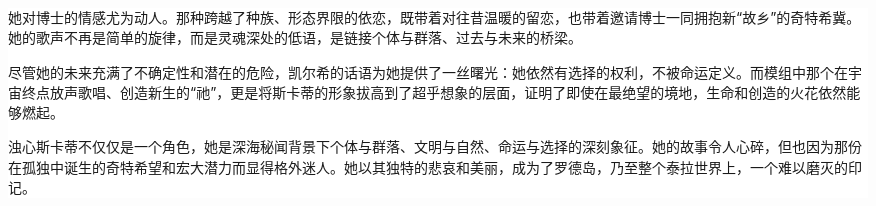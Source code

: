 她对博士的情感尤为动人。那种跨越了种族、形态界限的依恋，既带着对往昔温暖的留恋，也带着邀请博士一同拥抱新“故乡”的奇特希冀。她的歌声不再是简单的旋律，而是灵魂深处的低语，是链接个体与群落、过去与未来的桥梁。

尽管她的未来充满了不确定性和潜在的危险，凯尔希的话语为她提供了一丝曙光：她依然有选择的权利，不被命运定义。而模组中那个在宇宙终点放声歌唱、创造新生的“祂”，更是将斯卡蒂的形象拔高到了超乎想象的层面，证明了即使在最绝望的境地，生命和创造的火花依然能够燃起。

浊心斯卡蒂不仅仅是一个角色，她是深海秘闻背景下个体与群落、文明与自然、命运与选择的深刻象征。她的故事令人心碎，但也因为那份在孤独中诞生的奇特希望和宏大潜力而显得格外迷人。她以其独特的悲哀和美丽，成为了罗德岛，乃至整个泰拉世界上，一个难以磨灭的印记。